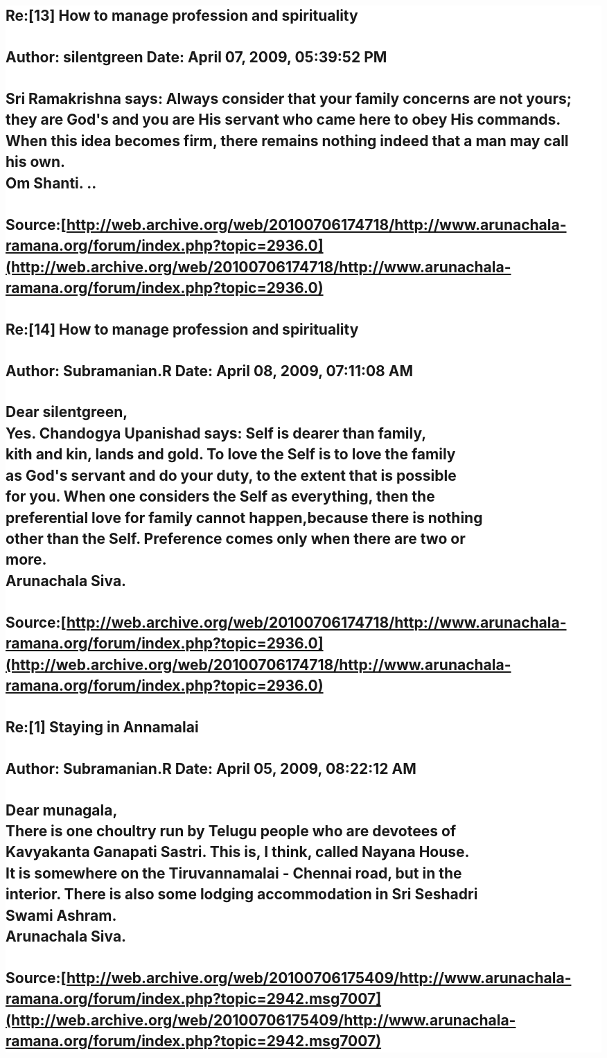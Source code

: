 ## Re:[13] How to manage profession and spirituality  
Author: silentgreen         Date: April 07, 2009, 05:39:52 PM  
---  
Sri Ramakrishna says: Always consider that your family concerns are not yours;   
they are God's and you are His servant who came here to obey His commands.   
When this idea becomes firm, there remains nothing indeed that a man may call  
his own.   
Om Shanti. ..
 ---  
Source:[http://web.archive.org/web/20100706174718/http://www.arunachala-ramana.org/forum/index.php?topic=2936.0](http://web.archive.org/web/20100706174718/http://www.arunachala-ramana.org/forum/index.php?topic=2936.0)   
---  

## Re:[14] How to manage profession and spirituality  
Author: Subramanian.R       Date: April 08, 2009, 07:11:08 AM  
---  
Dear silentgreen,   
Yes. Chandogya Upanishad says: Self is dearer than family,   
kith and kin, lands and gold. To love the Self is to love the family   
as God's servant and do your duty, to the extent that is possible   
for you. When one considers the Self as everything, then the   
preferential love for family cannot happen,because there is nothing   
other than the Self. Preference comes only when there are two or   
more.   
Arunachala Siva.
 ---  
Source:[http://web.archive.org/web/20100706174718/http://www.arunachala-ramana.org/forum/index.php?topic=2936.0](http://web.archive.org/web/20100706174718/http://www.arunachala-ramana.org/forum/index.php?topic=2936.0)   
---  

## Re:[1] Staying in Annamalai  
Author: Subramanian.R       Date: April 05, 2009, 08:22:12 AM  
---  
Dear munagala,   
There is one choultry run by Telugu people who are devotees of   
Kavyakanta Ganapati Sastri. This is, I think, called Nayana House.   
It is somewhere on the Tiruvannamalai - Chennai road, but in the   
interior. There is also some lodging accommodation in Sri Seshadri   
Swami Ashram.   
Arunachala Siva.
 ---  
Source:[http://web.archive.org/web/20100706175409/http://www.arunachala-ramana.org/forum/index.php?topic=2942.msg7007](http://web.archive.org/web/20100706175409/http://www.arunachala-ramana.org/forum/index.php?topic=2942.msg7007)   
---  
